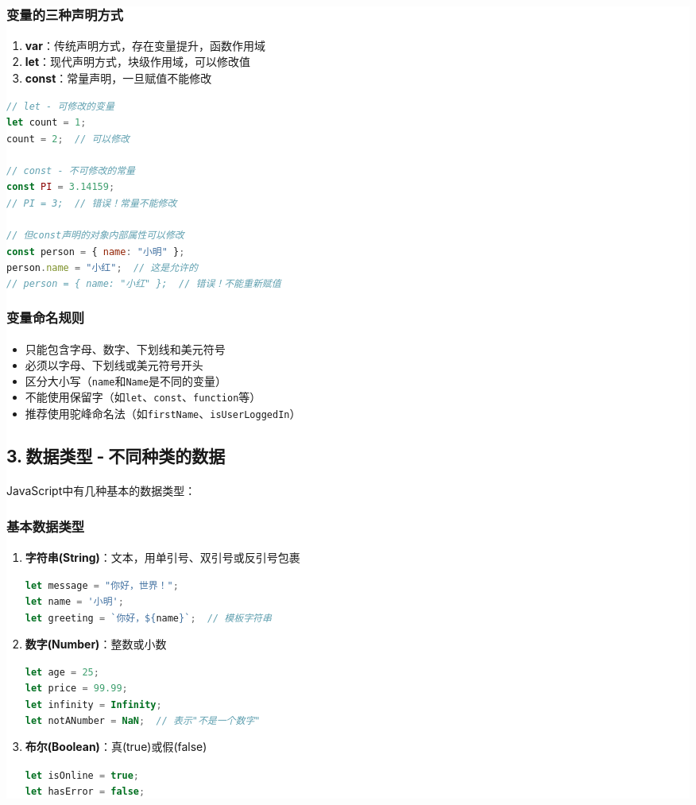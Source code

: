 ### 变量的三种声明方式

1. **var**：传统声明方式，存在变量提升，函数作用域
2. **let**：现代声明方式，块级作用域，可以修改值
3. **const**：常量声明，一旦赋值不能修改

```javascript
// let - 可修改的变量
let count = 1;
count = 2;  // 可以修改

// const - 不可修改的常量
const PI = 3.14159;
// PI = 3;  // 错误！常量不能修改

// 但const声明的对象内部属性可以修改
const person = { name: "小明" };
person.name = "小红";  // 这是允许的
// person = { name: "小红" };  // 错误！不能重新赋值
```

### 变量命名规则

- 只能包含字母、数字、下划线和美元符号
- 必须以字母、下划线或美元符号开头
- 区分大小写（`name`和`Name`是不同的变量）
- 不能使用保留字（如`let`、`const`、`function`等）
- 推荐使用驼峰命名法（如`firstName`、`isUserLoggedIn`）

## 3. 数据类型 - 不同种类的数据

JavaScript中有几种基本的数据类型：

### 基本数据类型

1. **字符串(String)**：文本，用单引号、双引号或反引号包裹
   ```javascript
   let message = "你好，世界！";
   let name = '小明';
   let greeting = `你好，${name}`;  // 模板字符串
   ```

2. **数字(Number)**：整数或小数
   ```javascript
   let age = 25;
   let price = 99.99;
   let infinity = Infinity;
   let notANumber = NaN;  // 表示"不是一个数字"
   ```

3. **布尔(Boolean)**：真(true)或假(false)
   ```javascript
   let isOnline = true;
   let hasError = false;
   ```
